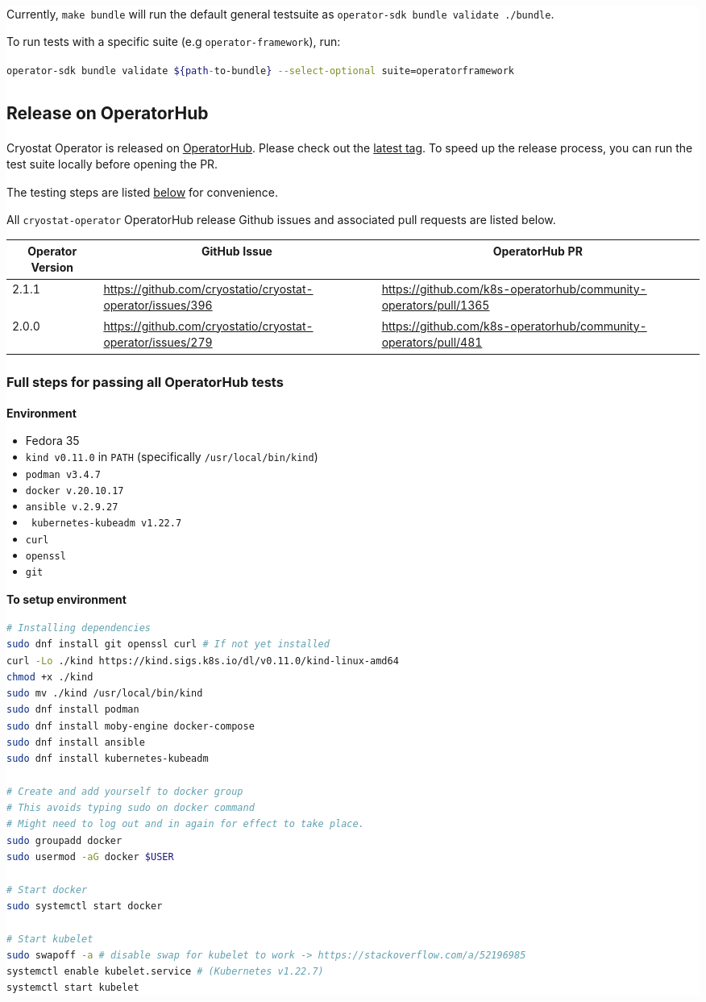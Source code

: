 Currently, `make bundle` will run the default general testsuite as `operator-sdk bundle validate ./bundle`.

To run tests with a specific suite (e.g `operator-framework`), run:

```bash
operator-sdk bundle validate ${path-to-bundle} --select-optional suite=operatorframework
```

## Release on OperatorHub

Cryostat Operator is released on [OperatorHub](https://operatorhub.io/operator/cryostat-operator). Please check out the [latest tag](https://github.com/cryostatio/cryostat-operator/tags). To speed up the release process, you can run the test suite locally before opening the PR.

The testing steps are listed [below](#full-steps-for-passing-all-operatorhub-tests) for convenience.

All `cryostat-operator` OperatorHub release Github issues and associated pull requests are listed below.


| Operator Version | GitHub Issue                                               | OperatorHub PR                                                   |
|------------------|------------------------------------------------------------|------------------------------------------------------------------|
| 2.1.1            | https://github.com/cryostatio/cryostat-operator/issues/396 | https://github.com/k8s-operatorhub/community-operators/pull/1365 |
| 2.0.0            | https://github.com/cryostatio/cryostat-operator/issues/279 | https://github.com/k8s-operatorhub/community-operators/pull/481  |

### Full steps for passing all OperatorHub tests

**Environment**

- Fedora 35
- `kind v0.11.0` in `PATH` (specifically `/usr/local/bin/kind`)
- `podman v3.4.7`
- `docker v.20.10.17`
- `ansible v.2.9.27`
- ` kubernetes-kubeadm v1.22.7`
- `curl`
- `openssl`
- `git`

**To setup environment**
```bash
# Installing dependencies
sudo dnf install git openssl curl # If not yet installed
curl -Lo ./kind https://kind.sigs.k8s.io/dl/v0.11.0/kind-linux-amd64
chmod +x ./kind
sudo mv ./kind /usr/local/bin/kind
sudo dnf install podman
sudo dnf install moby-engine docker-compose
sudo dnf install ansible
sudo dnf install kubernetes-kubeadm

# Create and add yourself to docker group
# This avoids typing sudo on docker command
# Might need to log out and in again for effect to take place.
sudo groupadd docker
sudo usermod -aG docker $USER

# Start docker
sudo systemctl start docker

# Start kubelet
sudo swapoff -a # disable swap for kubelet to work -> https://stackoverflow.com/a/52196985
systemctl enable kubelet.service # (Kubernetes v1.22.7)
systemctl start kubelet
```